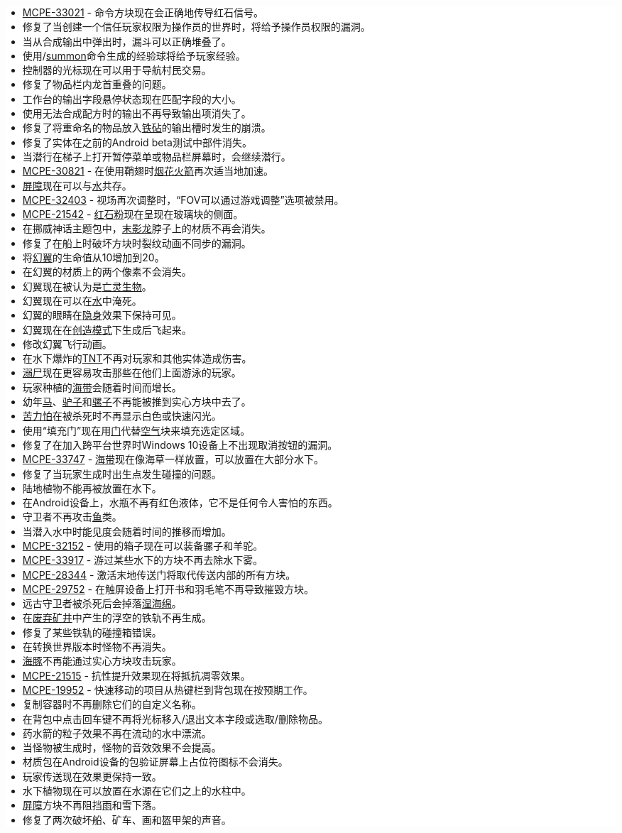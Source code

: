 * [MCPE-33021](https://bugs.mojang.com/browse/MCPE-33021) -      命令方块现在会正确地传导红石信号。
* 修复了当创建一个信任玩家权限为操作员的世界时，将给予操作员权限的漏洞。
* 当从合成输出中弹出时，漏斗可以正确堆叠了。
* 使用/[summon](https://minecraft.fandom.com/zh/wiki/%E5%91%BD%E4%BB%A4/summon)命令生成的经验球将给予玩家经验。
* 控制器的光标现在可以用于导航村民交易。
* 修复了物品栏内龙首重叠的问题。
* 工作台的输出字段悬停状态现在匹配字段的大小。
* 使用无法合成配方时的输出不再导致输出项消失了。
* 修复了将重命名的物品放入[铁砧](https://minecraft.fandom.com/zh/wiki/%E9%93%81%E7%A0%A7)的输出槽时发生的崩溃。
* 修复了实体在之前的Android      beta测试中部件消失。
* 当潜行在梯子上打开暂停菜单或物品栏屏幕时，会继续潜行。
* [MCPE-30821](https://bugs.mojang.com/browse/MCPE-30821) -      在使用鞘翅时[烟花火箭](https://minecraft.fandom.com/zh/wiki/%E7%83%9F%E8%8A%B1%E7%81%AB%E7%AE%AD)再次适当地加速。
* [屏障](https://minecraft.fandom.com/zh/wiki/%E5%B1%8F%E9%9A%9C)现在可以与[水](https://minecraft.fandom.com/zh/wiki/%E6%B0%B4)共存。
* [MCPE-32403](https://bugs.mojang.com/browse/MCPE-32403) -      视场再次调整时，“FOV可以通过游戏调整”选项被禁用。
* [MCPE-21542](https://bugs.mojang.com/browse/MCPE-21542) - [红石粉](https://minecraft.fandom.com/zh/wiki/%E7%BA%A2%E7%9F%B3%E7%B2%89)现在呈现在玻璃块的侧面。
* 在挪威神话主题包中，[末影龙](https://minecraft.fandom.com/zh/wiki/%E6%9C%AB%E5%BD%B1%E9%BE%99)脖子上的材质不再会消失。
* 修复了在船上时破坏方块时裂纹动画不同步的漏洞。
* 将[幻翼](https://minecraft.fandom.com/zh/wiki/%E5%B9%BB%E7%BF%BC)的生命值从10增加到20。
* 在幻翼的材质上的两个像素不会消失。
* 幻翼现在被认为是[亡灵生物](https://minecraft.fandom.com/zh/wiki/%E4%BA%A1%E7%81%B5%E7%94%9F%E7%89%A9)。
* 幻翼现在可以在[水](https://minecraft.fandom.com/zh/wiki/%E6%B0%B4)中淹死。
* 幻翼的眼睛在[隐身](https://minecraft.fandom.com/zh/wiki/%E9%9A%90%E8%BA%AB)效果下保持可见。
* 幻翼现在在[创造模式](https://minecraft.fandom.com/zh/wiki/%E5%88%9B%E9%80%A0%E6%A8%A1%E5%BC%8F)下生成后飞起来。
* 修改幻翼飞行动画。
* 在水下爆炸的[TNT](https://minecraft.fandom.com/zh/wiki/TNT)不再对玩家和其他实体造成伤害。
* [溺尸](https://minecraft.fandom.com/zh/wiki/%E6%BA%BA%E5%B0%B8)现在更容易攻击那些在他们上面游泳的玩家。
* 玩家种植的[海带](https://minecraft.fandom.com/zh/wiki/%E6%B5%B7%E5%B8%A6)会随着时间而增长。
* 幼年[马](https://minecraft.fandom.com/zh/wiki/%E9%A9%AC)、[驴子](https://minecraft.fandom.com/zh/wiki/%E9%A9%B4)和[骡子](https://minecraft.fandom.com/zh/wiki/%E9%AA%A1)不再能被推到实心方块中去了。
* [苦力怕](https://minecraft.fandom.com/zh/wiki/%E8%8B%A6%E5%8A%9B%E6%80%95)在被杀死时不再显示白色或快速闪光。
* 使用“填充门”现在用[门](https://minecraft.fandom.com/zh/wiki/%E9%97%A8)代替[空气](https://minecraft.fandom.com/zh/wiki/%E7%A9%BA%E6%B0%94)块来填充选定区域。
* 修复了在加入跨平台世界时Windows 10设备上不出现取消按钮的漏洞。
* [MCPE-33747](https://bugs.mojang.com/browse/MCPE-33747) - [海带](https://minecraft.fandom.com/zh/wiki/%E6%B5%B7%E5%B8%A6)现在像海草一样放置，可以放置在大部分水下。
* 修复了当玩家生成时出生点发生碰撞的问题。
* 陆地植物不能再被放置在水下。
* 在Android设备上，水瓶不再有红色液体，它不是任何令人害怕的东西。
* 守卫者不再攻击[鱼](https://minecraft.fandom.com/zh/wiki/%E9%B1%BC)类。
* 当潜入水中时能见度会随着时间的推移而增加。
* [MCPE-32152](https://bugs.mojang.com/browse/MCPE-32152) -      使用的箱子现在可以装备骡子和羊驼。
* [MCPE-33917](https://bugs.mojang.com/browse/MCPE-33917) -      游过某些水下的方块不再去除水下雾。
* [MCPE-28344](https://bugs.mojang.com/browse/MCPE-28344) -      激活末地传送门将取代传送内部的所有方块。
* [MCPE-29752](https://bugs.mojang.com/browse/MCPE-29752) -      在触屏设备上打开书和羽毛笔不再导致摧毁方块。
* 远古守卫者被杀死后会掉落[湿海绵](https://minecraft.fandom.com/zh/wiki/%E6%B9%BF%E6%B5%B7%E7%BB%B5)。
* 在[废弃矿井](https://minecraft.fandom.com/zh/wiki/%E5%BA%9F%E5%BC%83%E7%9F%BF%E4%BA%95)中产生的浮空的铁轨不再生成。
* 修复了某些铁轨的碰撞箱错误。
* 在转换世界版本时怪物不再消失。
* [海豚](https://minecraft.fandom.com/zh/wiki/%E6%B5%B7%E8%B1%9A)不再能通过实心方块攻击玩家。
* [MCPE-21515](https://bugs.mojang.com/browse/MCPE-21515) -      抗性提升效果现在将抵抗凋零效果。
* [MCPE-19952](https://bugs.mojang.com/browse/MCPE-19952) -      快速移动的项目从热键栏到背包现在按预期工作。
* 复制容器时不再删除它们的自定义名称。
* 在背包中点击回车键不再将光标移入/退出文本字段或选取/删除物品。
* 药水箭的粒子效果不再在流动的水中漂流。
* 当怪物被生成时，怪物的音效效果不会提高。
* 材质包在Android设备的包验证屏幕上占位符图标不会消失。
* 玩家传送现在效果更保持一致。
* 水下植物现在可以放置在水源在它们之上的水柱中。
* [屏障](https://minecraft.fandom.com/zh/wiki/%E5%B1%8F%E9%9A%9C)方块不再阻挡[雨](https://minecraft.fandom.com/zh/wiki/%E9%9B%A8)和雪下落。
* 修复了两次破坏船、矿车、画和盔甲架的声音。